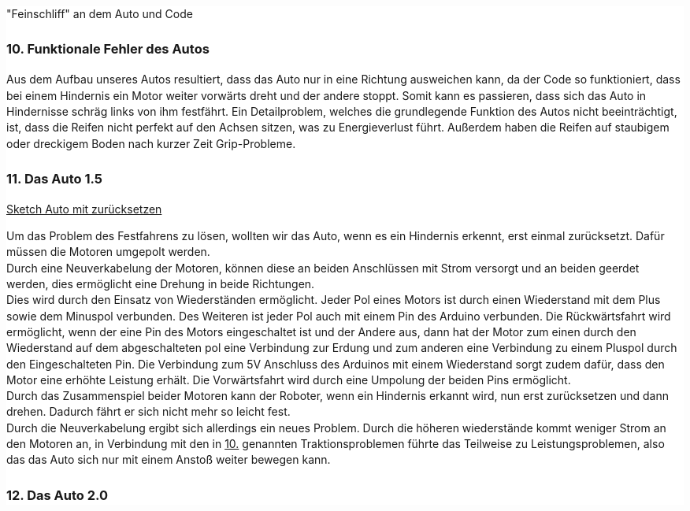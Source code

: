 <td align="center">"Feinschliff" an dem Auto und Code</td>
</tr>
</tbody>
</table>

<h3>
<a id="10">10. Funktionale Fehler des Autos</a>
</h3>


<p>
Aus dem Aufbau unseres Autos resultiert, dass das Auto nur in eine Richtung ausweichen kann, da der Code so funktioniert, dass bei einem Hindernis ein Motor weiter vorwärts dreht und der andere stoppt. Somit kann es passieren, dass sich das Auto in Hindernisse schräg links von ihm festfährt. Ein Detailproblem, welches die grundlegende Funktion des Autos nicht beeinträchtigt, ist, dass die Reifen nicht perfekt auf den Achsen sitzen, was zu Energieverlust führt. Außerdem haben die Reifen auf staubigem oder dreckigem Boden nach kurzer Zeit Grip-Probleme.  
</p>

<h3>
<a id="11">11. Das Auto 1.5</a>
</h3>

<p><a href="https://github.com/Stormarnschule12/Arduino-car/blob/master/sketch_Motor_in_Beide_Richtungen_mit_zwei_Ultraschallsensoren.ino">Sketch Auto mit zurücksetzen</a></p>
<p>
Um das Problem des Festfahrens zu lösen, wollten wir das Auto, wenn es ein Hindernis erkennt, erst einmal zurücksetzt. Dafür müssen die Motoren umgepolt werden. <br>
Durch eine Neuverkabelung der Motoren, können diese an beiden Anschlüssen mit Strom versorgt und an beiden geerdet werden, dies ermöglicht eine Drehung in beide Richtungen.<br>
Dies wird durch den Einsatz von Wiederständen ermöglicht. Jeder Pol eines Motors ist durch einen Wiederstand mit dem Plus sowie dem Minuspol verbunden. Des Weiteren ist jeder Pol auch mit einem Pin des Arduino verbunden. Die Rückwärtsfahrt wird ermöglicht, wenn der eine Pin des Motors eingeschaltet ist und der Andere aus, dann hat der Motor zum einen durch den Wiederstand auf dem abgeschalteten pol eine Verbindung zur Erdung und zum anderen eine Verbindung zu einem Pluspol durch den Eingeschalteten Pin. Die Verbindung zum 5V Anschluss des Arduinos mit einem Wiederstand sorgt zudem dafür, dass den Motor eine erhöhte Leistung erhält. Die Vorwärtsfahrt wird durch eine Umpolung der beiden Pins ermöglicht.<br> 
Durch das Zusammenspiel beider Motoren kann der Roboter, wenn ein Hindernis erkannt wird, nun erst zurücksetzen und dann drehen. Dadurch fährt er sich nicht mehr so leicht fest.<br>
Durch die Neuverkabelung ergibt sich allerdings ein neues Problem. Durch die höheren wiederstände kommt weniger Strom an den Motoren an, in Verbindung mit den in <a href="#10">10.</a> genannten Traktionsproblemen führte das Teilweise zu Leistungsproblemen, also das das Auto sich nur mit einem Anstoß weiter bewegen kann.  
</p>

<h3>
<a id="12">12. Das Auto 2.0</a>
</h3>
